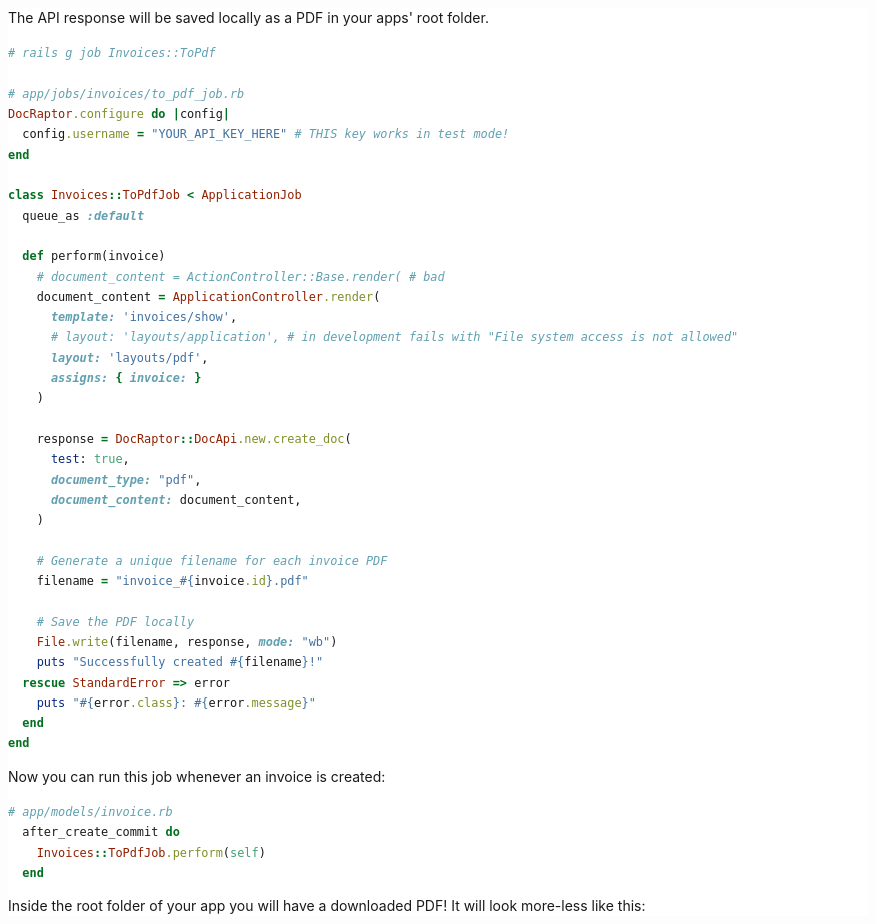 The API response will be saved locally as a PDF in your apps' root folder.

```ruby
# rails g job Invoices::ToPdf

# app/jobs/invoices/to_pdf_job.rb
DocRaptor.configure do |config|
  config.username = "YOUR_API_KEY_HERE" # THIS key works in test mode!
end

class Invoices::ToPdfJob < ApplicationJob
  queue_as :default

  def perform(invoice)
    # document_content = ActionController::Base.render( # bad
    document_content = ApplicationController.render(
      template: 'invoices/show',
      # layout: 'layouts/application', # in development fails with "File system access is not allowed"
      layout: 'layouts/pdf',
      assigns: { invoice: }
    )

    response = DocRaptor::DocApi.new.create_doc(
      test: true,
      document_type: "pdf",
      document_content: document_content,
    )

    # Generate a unique filename for each invoice PDF
    filename = "invoice_#{invoice.id}.pdf"

    # Save the PDF locally
    File.write(filename, response, mode: "wb")
    puts "Successfully created #{filename}!"
  rescue StandardError => error
    puts "#{error.class}: #{error.message}"
  end
end
```

Now you can run this job whenever an invoice is created:

```ruby
# app/models/invoice.rb
  after_create_commit do
    Invoices::ToPdfJob.perform(self)
  end
```

Inside the root folder of your app you will have a downloaded PDF! It will look more-less like this:
